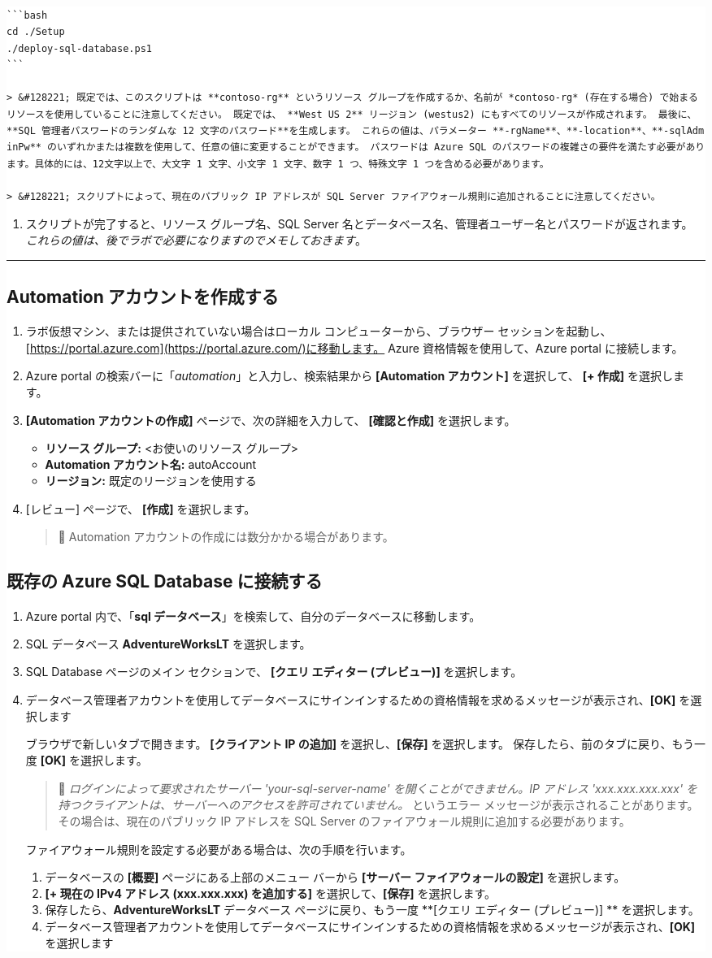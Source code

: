     ```bash
    cd ./Setup
    ./deploy-sql-database.ps1
    ```

    > &#128221; 既定では、このスクリプトは **contoso-rg** というリソース グループを作成するか、名前が *contoso-rg* (存在する場合) で始まるリソースを使用していることに注意してください。 既定では、 **West US 2** リージョン (westus2) にもすべてのリソースが作成されます。 最後に、 **SQL 管理者パスワードのランダムな 12 文字のパスワード**を生成します。 これらの値は、パラメーター **-rgName**、**-location**、**-sqlAdminPw** のいずれかまたは複数を使用して、任意の値に変更することができます。 パスワードは Azure SQL のパスワードの複雑さの要件を満たす必要があります。具体的には、12文字以上で、大文字 1 文字、小文字 1 文字、数字 1 つ、特殊文字 1 つを含める必要があります。

    > &#128221; スクリプトによって、現在のパブリック IP アドレスが SQL Server ファイアウォール規則に追加されることに注意してください。

1. スクリプトが完了すると、リソース グループ名、SQL Server 名とデータベース名、管理者ユーザー名とパスワードが返されます。 *これらの値は、後でラボで必要になりますのでメモしておきます*。

---

## Automation アカウントを作成する

1. ラボ仮想マシン、または提供されていない場合はローカル コンピューターから、ブラウザー セッションを起動し、 [https://portal.azure.com](https://portal.azure.com/)に移動します。 Azure 資格情報を使用して、Azure portal に接続します。

1. Azure portal の検索バーに「*automation*」と入力し、検索結果から **[Automation アカウント]** を選択して、 **[+ 作成]** を選択します。

1. **[Automation アカウントの作成]** ページで、次の詳細を入力して、 **[確認と作成]** を選択します。

    - **リソース グループ:** &lt;お使いのリソース グループ&gt;
    - **Automation アカウント名:** autoAccount
    - **リージョン:** 既定のリージョンを使用する

1. [レビュー] ページで、 **[作成]** を選択します。

    > &#128221; Automation アカウントの作成には数分かかる場合があります。

## 既存の Azure SQL Database に接続する

1. Azure portal 内で、「**sql データベース**」を検索して、自分のデータベースに移動します。

1. SQL データベース **AdventureWorksLT** を選択します。

1. SQL Database ページのメイン セクションで、 **[クエリ エディター (プレビュー)]** を選択します。

1. データベース管理者アカウントを使用してデータベースにサインインするための資格情報を求めるメッセージが表示され、**[OK]** を選択します

    ブラウザで新しいタブで開きます。 **[クライアント IP の追加]** を選択し、**[保存]** を選択します。 保存したら、前のタブに戻り、もう一度 **[OK]** を選択します。

    > &#128221; *ログインによって要求されたサーバー 'your-sql-server-name' を開くことができません。IP アドレス 'xxx.xxx.xxx.xxx' を持つクライアントは、サーバーへのアクセスを許可されていません。* というエラー メッセージが表示されることがあります。 その場合は、現在のパブリック IP アドレスを SQL Server のファイアウォール規則に追加する必要があります。

    ファイアウォール規則を設定する必要がある場合は、次の手順を行います。

    1. データベースの **[概要]** ページにある上部のメニュー バーから **[サーバー ファイアウォールの設定]** を選択します。
    1. **[+ 現在の IPv4 アドレス (xxx.xxx.xxx) を追加する]** を選択して、**[保存]** を選択します。
    1. 保存したら、**AdventureWorksLT** データベース ページに戻り、もう一度 **[クエリ エディター (プレビュー)] ** を選択します。
    1. データベース管理者アカウントを使用してデータベースにサインインするための資格情報を求めるメッセージが表示され、**[OK]** を選択します
